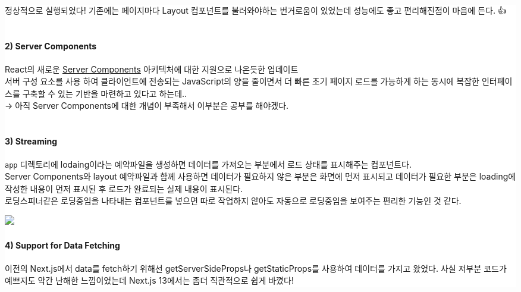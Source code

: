 정상적으로 실행되었다! 기존에는 페이지마다 Layout 컴포넌트를 불러와야하는 번거로움이 있었는데 성능에도 좋고 편리해진점이 마음에 든다. 👍<br><br>

#### 2) Server Components

React의 새로운 <a href="https://ko.reactjs.org/blog/2020/12/21/data-fetching-with-react-server-components.html" target="_blank">Server Components</a> 아키텍처에 대한 지원으로 나온듯한 업데이트 <br>
서버 구성 요소를 사용 하여 클라이언트에 전송되는 JavaScript의 양을 줄이면서 더 빠른 초기 페이지 로드를 가능하게 하는 동시에 복잡한 인터페이스를 구축할 수 있는 기반을 마련하고 있다고 하는데.. <br>
→ 아직 Server Components에 대한 개념이 부족해서 이부분은 공부를 해야겠다.
<br><br>

#### 3) Streaming

`app` 디렉토리에 lodaing이라는 예약파일을 생성하면 데이터를 가져오는 부분에서 로드 상태를 표시해주는 컴포넌트다. <br>
Server Components와 layout 예약파일과 함께 사용하면 데이터가 필요하지 않은 부분은 화면에 먼저 표시되고 데이터가 필요한 부분은 loading에 작성한 내용이 먼저 표시된 후 로드가 완료되는 실제 내용이 표시된다. <br>
로딩스피너같은 로딩중임을 나타내는 컴포넌트를 넣으면 따로 작업하지 않아도 자동으로 로딩중임을 보여주는 편리한 기능인 것 같다.

<img src="https://nextjs.org/_next/image?url=%2Fstatic%2Fblog%2Fnext-13%2Fstreaming.png&w=3840&q=75">

#### 4) Support for Data Fetching

이전의 Next.js에서 data를 fetch하기 위해선 getServerSideProps나 getStaticProps를 사용하여 데이터를 가지고 왔었다. 사실 저부분 코드가 예쁘지도 약간 난해한 느낌이었는데 Next.js 13에서는 좀더 직관적으로 쉽게 바꼈다!

<div style="max-width: 550px;">
